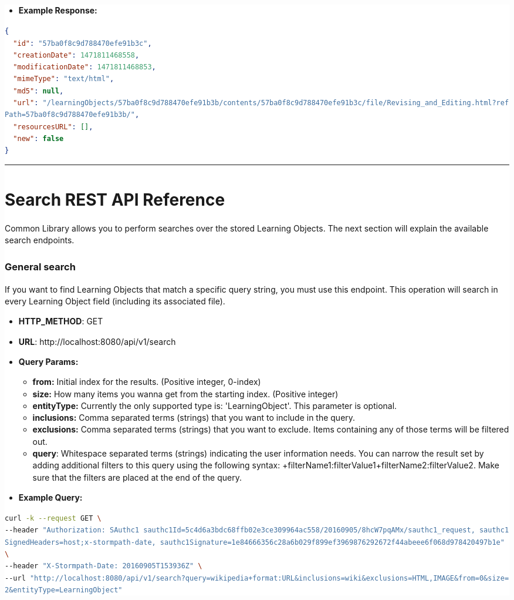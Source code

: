 - **Example Response:**

```json
{
  "id": "57ba0f8c9d788470efe91b3c",
  "creationDate": 1471811468558,
  "modificationDate": 1471811468853,
  "mimeType": "text/html",
  "md5": null,
  "url": "/learningObjects/57ba0f8c9d788470efe91b3b/contents/57ba0f8c9d788470efe91b3c/file/Revising_and_Editing.html?refPath=57ba0f8c9d788470efe91b3b/",
  "resourcesURL": [],
  "new": false
}
```

---

# **Search REST API Reference**

Common Library allows you to perform searches over the stored Learning Objects. The next section will explain the available search endpoints.

### General search

If you want to find Learning Objects that match a specific query string, you must use this endpoint. This operation will search in every Learning Object field (including its associated file).

- **HTTP_METHOD**: GET

- **URL**: http://localhost:8080/api/v1/search

- **Query Params:**

  - **from:** Initial index for the results. (Positive integer, 0-index)
  - **size:** How many items you wanna get from the starting index. (Positive integer)
  - **entityType:** Currently the only supported type is: 'LearningObject'. This parameter is optional.
  - **inclusions:** Comma separated terms (strings) that you want to include in the query.
  - **exclusions:** Comma separated terms (strings) that you want to exclude. Items containing any of those terms will be filtered out.
  - **query**: Whitespace separated terms (strings) indicating the user information needs. You can narrow the result set by adding additional filters to this query using the following syntax: +filterName1:filterValue1+filterName2:filterValue2. Make sure that the filters are placed at the end of the query. 


- **Example Query:**

```bash
curl -k --request GET \
--header "Authorization: SAuthc1 sauthc1Id=5c4d6a3bdc68ffb02e3ce309964ac558/20160905/8hcW7pqAMx/sauthc1_request, sauthc1SignedHeaders=host;x-stormpath-date, sauthc1Signature=1e84666356c28a6b029f899ef3969876292672f44abeee6f068d978420497b1e" \
--header "X-Stormpath-Date: 20160905T153936Z" \
--url "http://localhost:8080/api/v1/search?query=wikipedia+format:URL&inclusions=wiki&exclusions=HTML,IMAGE&from=0&size=2&entityType=LearningObject"
```
